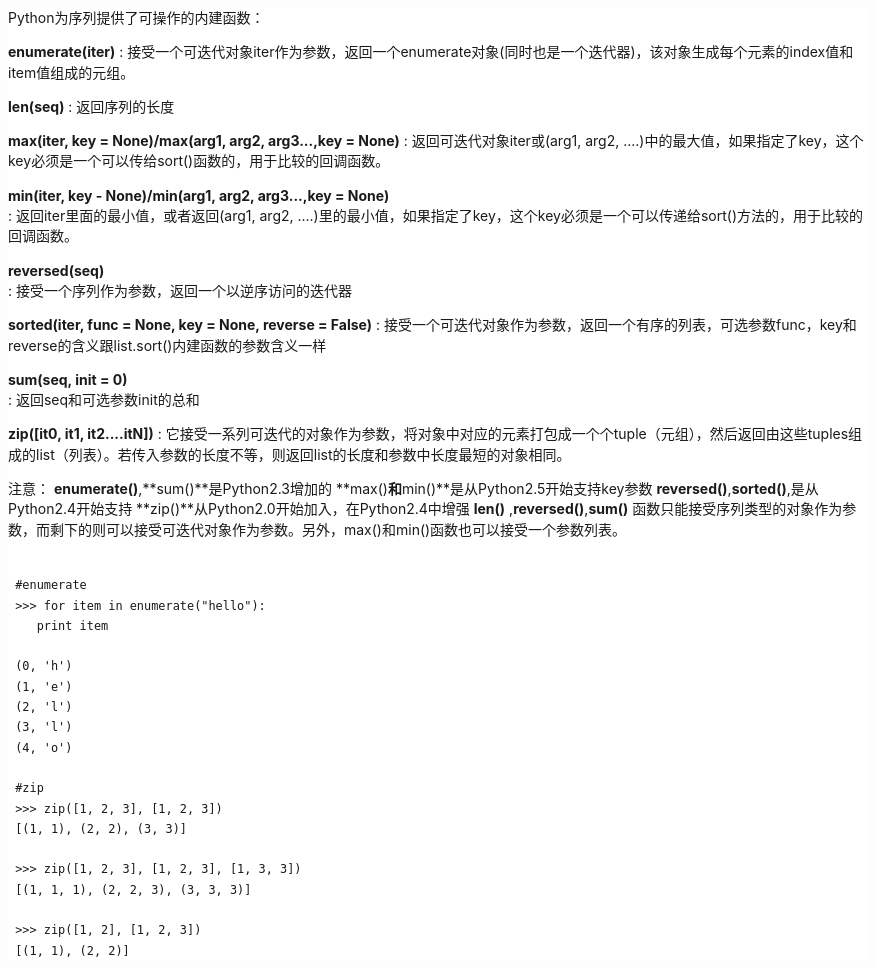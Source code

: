Python为序列提供了可操作的内建函数：

**enumerate(iter)**	
:   接受一个可迭代对象iter作为参数，返回一个enumerate对象(同时也是一个迭代器)，该对象生成每个元素的index值和item值组成的元组。

**len(seq)**
:   返回序列的长度

**max(iter, key = None)/max(arg1, arg2, arg3...,key = None)**
:   返回可迭代对象iter或(arg1, arg2, ....)中的最大值，如果指定了key，这个key必须是一个可以传给sort()函数的，用于比较的回调函数。

**min(iter, key - None)/min(arg1, arg2, arg3...,key = None)**	
:   返回iter里面的最小值，或者返回(arg1, arg2, ....)里的最小值，如果指定了key，这个key必须是一个可以传递给sort()方法的，用于比较的回调函数。

**reversed(seq)**	
:   接受一个序列作为参数，返回一个以逆序访问的迭代器

**sorted(iter, func = None, key = None, reverse = False)**
:   接受一个可迭代对象作为参数，返回一个有序的列表，可选参数func，key和reverse的含义跟list.sort()内建函数的参数含义一样

**sum(seq, init = 0)**	
:   返回seq和可选参数init的总和

**zip([it0, it1, it2....itN])**
    :		它接受一系列可迭代的对象作为参数，将对象中对应的元素打包成一个个tuple（元组），然后返回由这些tuples组成的list（列表）。若传入参数的长度不等，则返回list的长度和参数中长度最短的对象相同。


注意：
**enumerate()**,**sum()**是Python2.3增加的
**max()**和**min()**是从Python2.5开始支持key参数
**reversed()**,**sorted()**,是从Python2.4开始支持
**zip()**从Python2.0开始加入，在Python2.4中增强
**len()** ,**reversed()**,**sum()** 函数只能接受序列类型的对象作为参数，而剩下的则可以接受可迭代对象作为参数。另外，max()和min()函数也可以接受一个参数列表。

~~~

 #enumerate
 >>> for item in enumerate("hello"):
	print item
	
 (0, 'h')
 (1, 'e')
 (2, 'l')
 (3, 'l')
 (4, 'o')

 #zip
 >>> zip([1, 2, 3], [1, 2, 3])
 [(1, 1), (2, 2), (3, 3)]

 >>> zip([1, 2, 3], [1, 2, 3], [1, 3, 3])
 [(1, 1, 1), (2, 2, 3), (3, 3, 3)]

 >>> zip([1, 2], [1, 2, 3])
 [(1, 1), (2, 2)]

~~~
